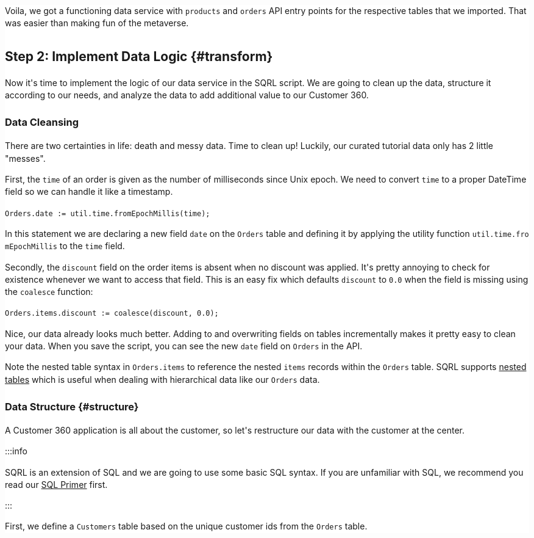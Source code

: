 Voila, we got a functioning data service with `products` and `orders` API entry points
for the respective tables that we imported. That was easier than making fun of the metaverse.

## Step 2: Implement Data Logic {#transform}

Now it's time to implement the logic of our data service in the SQRL script. We are going to clean up the data, structure it according to our needs, and analyze the data to add additional value to our Customer 360.

### Data Cleansing

There are two certainties in life: death and messy data. Time to clean up! Luckily, our
curated tutorial data only has 2 little "messes".

First, the `time` of an order is given as the number of milliseconds since Unix epoch. We
need to convert `time` to a proper DateTime field so we can handle it like a timestamp.

```datasqrl
Orders.date := util.time.fromEpochMillis(time);
```

In this statement we are declaring a new field `date` on the `Orders` table and defining it
by applying the utility function `util.time.fromEpochMillis` to the `time` field.

Secondly, the `discount` field on the order items is absent when no discount was applied.
It's pretty annoying to check for existence whenever we want to access that field. This
is an easy fix which defaults `discount` to `0.0` when the field is missing using the 
`coalesce` function:

```datasqrl
Orders.items.discount := coalesce(discount, 0.0);
```

Nice, our data already looks much better. Adding to and overwriting fields on tables 
incrementally makes it pretty easy to clean your data.
When you save the script, you can see the new `date` field on `Orders` in the API.

Note the nested table syntax in `Orders.items` to reference the nested `items` records
within the `Orders` table. SQRL supports [nested tables](/) which is useful when dealing with
hierarchical data like our `Orders` data.

### Data Structure {#structure}

A Customer 360 application is all about the customer, so let's restructure our data with
the customer at the center.

:::info

SQRL is an extension of SQL and we are going to use some basic SQL syntax. If you are
unfamiliar with SQL, we recommend you read our [SQL Primer](/docs/reference/sqrl/sql-primer)
first.

:::

First, we define a `Customers` table based on the
unique customer ids from the `Orders` table.
